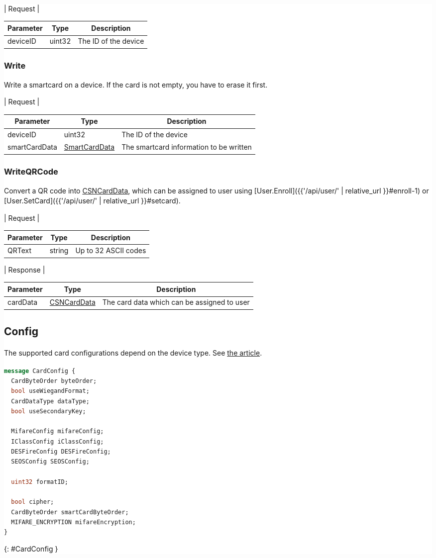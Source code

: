 | Request |

| Parameter | Type | Description |
| --------- | ---- | ----------- |
| deviceID | uint32 | The ID of the device |


### Write

Write a smartcard on a device. If the card is not empty, you have to erase it first. 

| Request |

| Parameter | Type | Description |
| --------- | ---- | ----------- |
| deviceID | uint32 | The ID of the device |
| smartCardData | [SmartCardData](#SmartCardData) | The smartcard information to be written |

### WriteQRCode

Convert a QR code into [CSNCardData](#CSNCardData), which can be assigned to user using [User.Enroll]({{'/api/user/' | relative_url }}#enroll-1) or [User.SetCard]({{'/api/user/' | relative_url }}#setcard).

| Request |

| Parameter | Type | Description |
| --------- | ---- | ----------- |
| QRText | string | Up to 32 ASCII codes |

| Response |

| Parameter | Type | Description |
| --------- | ---- | ----------- |
| cardData | [CSNCardData](#CSNCardData) | The card data which can be assigned to user |


## Config

The supported card configurations depend on the device type. See [the article](https://support.supremainc.com/en/support/solutions/articles/24000006349--biostar-2-supported-card-and-card-formats-based-on-model-type).

```protobuf
message CardConfig {
  CardByteOrder byteOrder;
  bool useWiegandFormat;
  CardDataType dataType;
  bool useSecondaryKey;

  MifareConfig mifareConfig;
  IClassConfig iClassConfig;
  DESFireConfig DESFireConfig;
  SEOSConfig SEOSConfig;

  uint32 formatID;

  bool cipher;
  CardByteOrder smartCardByteOrder;
  MIFARE_ENCRYPTION mifareEncryption;
}
```
{: #CardConfig }